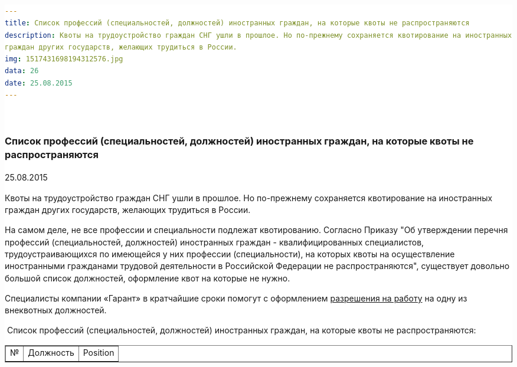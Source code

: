 ```yaml
---
title: Список профессий (специальностей, должностей) иностранных граждан, на которые квоты не распространяются
description: Квоты на трудоустройство граждан СНГ ушли в прошлое. Но по-прежнему сохраняется квотирование на иностранных граждан других государств, желающих трудиться в России.
img: 1517431698194312576.jpg
data: 26
date: 25.08.2015
---
```


<div class="row newsdetail">
<div class="md-2">&nbsp;</div>
<div class="md-8 news-detail">
			<article-image
			class="detail_picture"
			border="0"
			src="1517431698194312576.jpg"
			width="800"
			height="450"
			alt="Список профессий (специальностей, должностей) иностранных граждан, на которые квоты не распространяются"
			title="Список профессий (специальностей, должностей) иностранных граждан, на которые квоты не распространяются"
			/></article-image>
				<h3>Список профессий (специальностей, должностей) иностранных граждан, на которые квоты не распространяются</h3>
					<p class="date-news">25.08.2015</p>
	<p>
				<p>
	 Квоты на трудоустройство граждан СНГ ушли в прошлое. Но по-прежнему сохраняется квотирование на иностранных граждан других государств, желающих трудиться в России.
</p>
<p>
	 На самом деле, не все профессии и специальности подлежат квотированию. Согласно Приказу "Об утверждении перечня профессий (специальностей, должностей) иностранных граждан - квалифицированных специалистов, трудоустраивающихся по имеющейся у них профессии (специальности), на которых квоты на осуществление иностранными гражданами трудовой деятельности в Российской Федерации не распространяются", существует довольно большой список должностей, оформление квот на которые не нужно.
</p>
<p>
	 Специалисты компании «Гарант» в кратчайшие сроки помогут с оформлением&nbsp;<a href="http://www.mkcgarant.ru/service/patent/">разрешения на работу</a>&nbsp;на одну из внеквотных должностей.
</p>
<p>
	 &nbsp;Список профессий (специальностей, должностей) иностранных граждан, на которые квоты не распространяются:
</p>
<p>
</p>
<table border="1" cellspacing="0" cellpadding="10">
<tbody>
<tr>
	<td>
		 №
	</td>
	<td>
		 Должность
	</td>
	<td>
		 Position
	</td>
</tr>